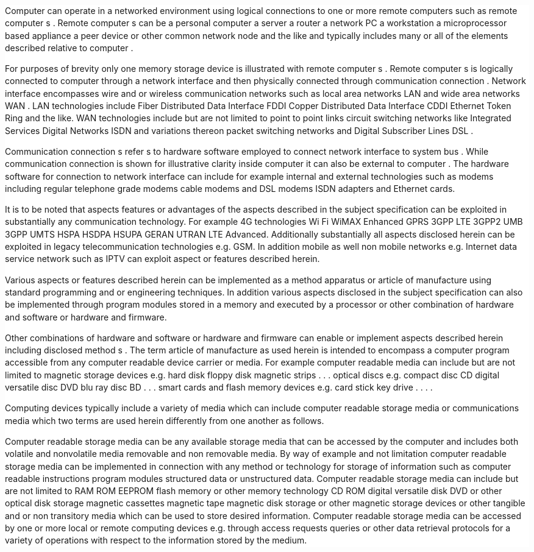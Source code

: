 Computer can operate in a networked environment using logical connections to one or more remote computers such as remote computer s . Remote computer s can be a personal computer a server a router a network PC a workstation a microprocessor based appliance a peer device or other common network node and the like and typically includes many or all of the elements described relative to computer .

For purposes of brevity only one memory storage device is illustrated with remote computer s . Remote computer s is logically connected to computer through a network interface and then physically connected through communication connection . Network interface encompasses wire and or wireless communication networks such as local area networks LAN and wide area networks WAN . LAN technologies include Fiber Distributed Data Interface FDDI Copper Distributed Data Interface CDDI Ethernet Token Ring and the like. WAN technologies include but are not limited to point to point links circuit switching networks like Integrated Services Digital Networks ISDN and variations thereon packet switching networks and Digital Subscriber Lines DSL .

Communication connection s refer s to hardware software employed to connect network interface to system bus . While communication connection is shown for illustrative clarity inside computer it can also be external to computer . The hardware software for connection to network interface can include for example internal and external technologies such as modems including regular telephone grade modems cable modems and DSL modems ISDN adapters and Ethernet cards.

It is to be noted that aspects features or advantages of the aspects described in the subject specification can be exploited in substantially any communication technology. For example 4G technologies Wi Fi WiMAX Enhanced GPRS 3GPP LTE 3GPP2 UMB 3GPP UMTS HSPA HSDPA HSUPA GERAN UTRAN LTE Advanced. Additionally substantially all aspects disclosed herein can be exploited in legacy telecommunication technologies e.g. GSM. In addition mobile as well non mobile networks e.g. Internet data service network such as IPTV can exploit aspect or features described herein.

Various aspects or features described herein can be implemented as a method apparatus or article of manufacture using standard programming and or engineering techniques. In addition various aspects disclosed in the subject specification can also be implemented through program modules stored in a memory and executed by a processor or other combination of hardware and software or hardware and firmware.

Other combinations of hardware and software or hardware and firmware can enable or implement aspects described herein including disclosed method s . The term article of manufacture as used herein is intended to encompass a computer program accessible from any computer readable device carrier or media. For example computer readable media can include but are not limited to magnetic storage devices e.g. hard disk floppy disk magnetic strips . . . optical discs e.g. compact disc CD digital versatile disc DVD blu ray disc BD . . . smart cards and flash memory devices e.g. card stick key drive . . . .

Computing devices typically include a variety of media which can include computer readable storage media or communications media which two terms are used herein differently from one another as follows.

Computer readable storage media can be any available storage media that can be accessed by the computer and includes both volatile and nonvolatile media removable and non removable media. By way of example and not limitation computer readable storage media can be implemented in connection with any method or technology for storage of information such as computer readable instructions program modules structured data or unstructured data. Computer readable storage media can include but are not limited to RAM ROM EEPROM flash memory or other memory technology CD ROM digital versatile disk DVD or other optical disk storage magnetic cassettes magnetic tape magnetic disk storage or other magnetic storage devices or other tangible and or non transitory media which can be used to store desired information. Computer readable storage media can be accessed by one or more local or remote computing devices e.g. through access requests queries or other data retrieval protocols for a variety of operations with respect to the information stored by the medium.
